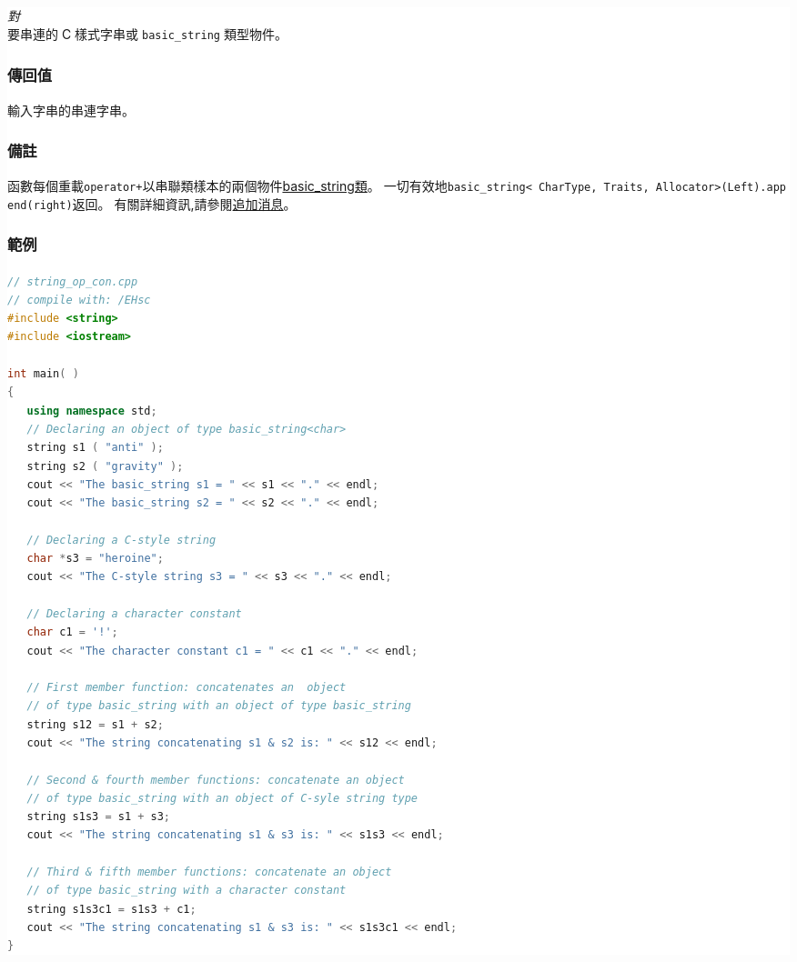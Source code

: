 *對*\
要串連的 C 樣式字串或 `basic_string` 類型物件。

### <a name="return-value"></a>傳回值

輸入字串的串連字串。

### <a name="remarks"></a>備註

函數每個重載`operator+`以串聯類樣本的兩個物件[basic_string類](../standard-library/basic-string-class.md)。 一切有效地`basic_string< CharType, Traits, Allocator>(Left).append(right)`返回。 有關詳細資訊,請參閱[追加消息](../standard-library/basic-string-class.md#append)。

### <a name="example"></a>範例

```cpp
// string_op_con.cpp
// compile with: /EHsc
#include <string>
#include <iostream>

int main( )
{
   using namespace std;
   // Declaring an object of type basic_string<char>
   string s1 ( "anti" );
   string s2 ( "gravity" );
   cout << "The basic_string s1 = " << s1 << "." << endl;
   cout << "The basic_string s2 = " << s2 << "." << endl;

   // Declaring a C-style string
   char *s3 = "heroine";
   cout << "The C-style string s3 = " << s3 << "." << endl;

   // Declaring a character constant
   char c1 = '!';
   cout << "The character constant c1 = " << c1 << "." << endl;

   // First member function: concatenates an  object
   // of type basic_string with an object of type basic_string
   string s12 = s1 + s2;
   cout << "The string concatenating s1 & s2 is: " << s12 << endl;

   // Second & fourth member functions: concatenate an object
   // of type basic_string with an object of C-syle string type
   string s1s3 = s1 + s3;
   cout << "The string concatenating s1 & s3 is: " << s1s3 << endl;

   // Third & fifth member functions: concatenate an object
   // of type basic_string with a character constant
   string s1s3c1 = s1s3 + c1;
   cout << "The string concatenating s1 & s3 is: " << s1s3c1 << endl;
}
```
